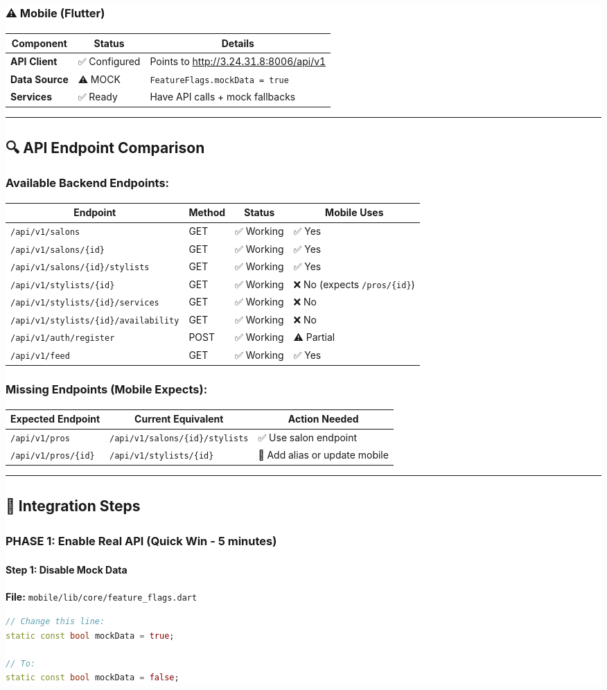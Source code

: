 ### ⚠️ Mobile (Flutter)
| Component | Status | Details |
|-----------|--------|---------|
| **API Client** | ✅ Configured | Points to http://3.24.31.8:8006/api/v1 |
| **Data Source** | ⚠️ MOCK | `FeatureFlags.mockData = true` |
| **Services** | ✅ Ready | Have API calls + mock fallbacks |

---

## 🔍 API Endpoint Comparison

### Available Backend Endpoints:

| Endpoint | Method | Status | Mobile Uses |
|----------|--------|--------|-------------|
| `/api/v1/salons` | GET | ✅ Working | ✅ Yes |
| `/api/v1/salons/{id}` | GET | ✅ Working | ✅ Yes |
| `/api/v1/salons/{id}/stylists` | GET | ✅ Working | ✅ Yes |
| `/api/v1/stylists/{id}` | GET | ✅ Working | ❌ No (expects `/pros/{id}`) |
| `/api/v1/stylists/{id}/services` | GET | ✅ Working | ❌ No |
| `/api/v1/stylists/{id}/availability` | GET | ✅ Working | ❌ No |
| `/api/v1/auth/register` | POST | ✅ Working | ⚠️ Partial |
| `/api/v1/feed` | GET | ✅ Working | ✅ Yes |

### Missing Endpoints (Mobile Expects):

| Expected Endpoint | Current Equivalent | Action Needed |
|-------------------|-------------------|---------------|
| `/api/v1/pros` | `/api/v1/salons/{id}/stylists` | ✅ Use salon endpoint |
| `/api/v1/pros/{id}` | `/api/v1/stylists/{id}` | 🔧 Add alias or update mobile |

---

## 🎯 Integration Steps

### **PHASE 1: Enable Real API (Quick Win - 5 minutes)**

#### Step 1: Disable Mock Data
**File:** `mobile/lib/core/feature_flags.dart`
```dart
// Change this line:
static const bool mockData = true;

// To:
static const bool mockData = false;
```
